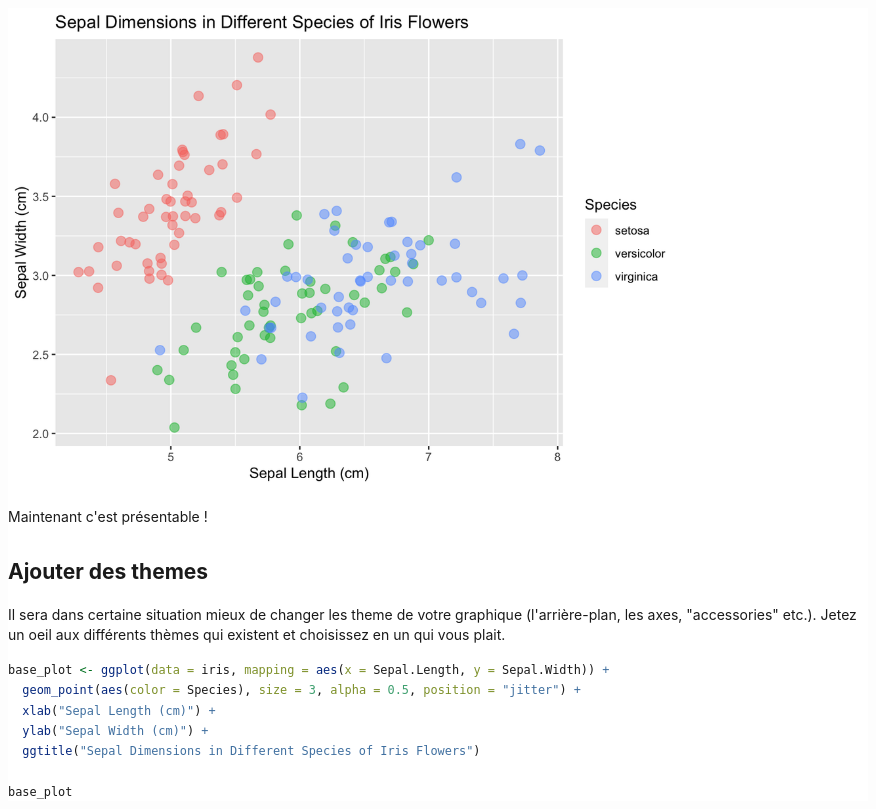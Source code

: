 <img src="iris_files/figure-html/size_fixed-1.png" width="672" />

Maintenant c'est présentable !

## Ajouter des themes

Il sera dans certaine situation mieux de changer les theme de votre graphique (l'arrière-plan, les axes, "accessories" etc.). Jetez un oeil aux différents thèmes qui existent et choisissez en un qui vous plait.


```r
base_plot <- ggplot(data = iris, mapping = aes(x = Sepal.Length, y = Sepal.Width)) + 
  geom_point(aes(color = Species), size = 3, alpha = 0.5, position = "jitter") +
  xlab("Sepal Length (cm)") +
  ylab("Sepal Width (cm)") +
  ggtitle("Sepal Dimensions in Different Species of Iris Flowers")

base_plot
```
